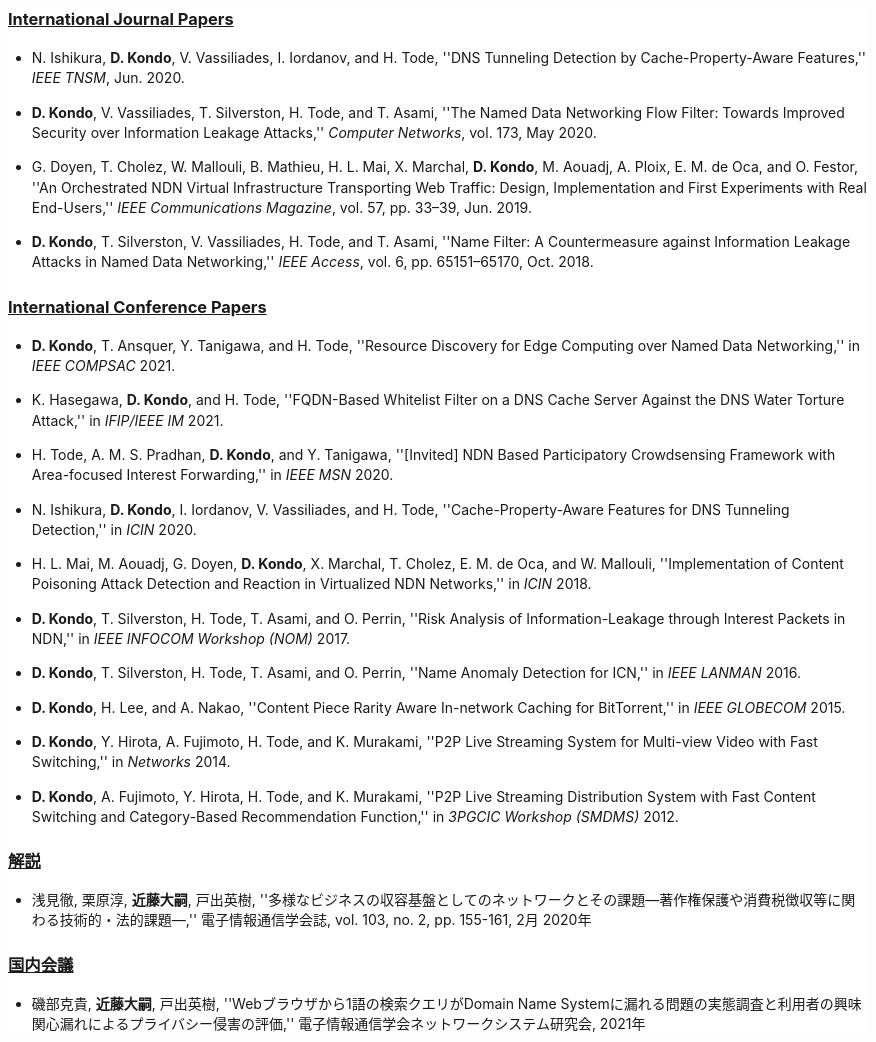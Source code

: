 ### <u>International Journal Papers</u>
* N. Ishikura, **D. Kondo**, V. Vassiliades, I. Iordanov, and H. Tode, ''DNS Tunneling Detection by Cache-Property-Aware Features,'' *IEEE TNSM*, Jun. 2020.

* **D. Kondo**, V. Vassiliades, T. Silverston, H. Tode, and T. Asami, ''The Named Data Networking Flow Filter: Towards Improved Security over Information Leakage Attacks,'' *Computer Networks*, vol. 173, May 2020.

* G. Doyen, T. Cholez, W. Mallouli, B. Mathieu, H. L. Mai, X. Marchal, **D. Kondo**, M. Aouadj, A. Ploix, E. M. de Oca, and O. Festor, ''An Orchestrated NDN Virtual Infrastructure Transporting Web Traffic: Design, Implementation and First Experiments with Real End-Users,'' *IEEE Communications Magazine*, vol. 57, pp. 33–39, Jun. 2019.

* **D. Kondo**, T. Silverston, V. Vassiliades, H. Tode, and T. Asami, ''Name Filter: A Countermeasure against Information Leakage Attacks in Named Data Networking,'' *IEEE Access*, vol. 6, pp. 65151–65170, Oct. 2018.

### <u>International Conference Papers</u>
* **D. Kondo**, T. Ansquer, Y. Tanigawa, and H. Tode, ''Resource Discovery for Edge Computing over Named Data Networking,'' in *IEEE COMPSAC* 2021.

* K. Hasegawa, **D. Kondo**, and H. Tode, ''FQDN-Based Whitelist Filter on a DNS Cache Server Against the DNS Water Torture Attack,'' in *IFIP/IEEE IM* 2021.

* H. Tode, A. M. S. Pradhan, **D. Kondo**, and Y. Tanigawa, ''[Invited] NDN Based Participatory Crowdsensing Framework with Area-focused Interest Forwarding,'' in *IEEE MSN* 2020.

* N. Ishikura, **D. Kondo**, I. Iordanov, V. Vassiliades, and H. Tode, ''Cache-Property-Aware Features for DNS Tunneling Detection,'' in *ICIN* 2020.

* H. L. Mai, M. Aouadj, G. Doyen, **D. Kondo**, X. Marchal, T. Cholez, E. M. de Oca, and W. Mallouli, ''Implementation of Content Poisoning Attack Detection and Reaction in Virtualized NDN Networks,'' in *ICIN* 2018.

* **D. Kondo**, T. Silverston, H. Tode, T. Asami, and O. Perrin, ''Risk Analysis of Information-Leakage through Interest Packets in NDN,'' in *IEEE INFOCOM Workshop (NOM)* 2017.

* **D. Kondo**, T. Silverston, H. Tode, T. Asami, and O. Perrin, ''Name Anomaly Detection for ICN,'' in *IEEE LANMAN* 2016.

* **D. Kondo**, H. Lee, and A. Nakao, ''Content Piece Rarity Aware In-network Caching for BitTorrent,'' in *IEEE GLOBECOM* 2015.

* **D. Kondo**, Y. Hirota, A. Fujimoto, H. Tode, and K. Murakami, ''P2P Live Streaming System for Multi-view Video with Fast Switching,'' in *Networks* 2014.

* **D. Kondo**, A. Fujimoto, Y. Hirota, H. Tode, and K. Murakami, ''P2P Live Streaming Distribution System with Fast Content Switching and Category-Based Recommendation Function,'' in *3PGCIC Workshop (SMDMS)* 2012.

### <u>解説</u>
* 浅見徹, 栗原淳, **近藤大嗣**, 戸出英樹, ''多様なビジネスの収容基盤としてのネットワークとその課題―著作権保護や消費税徴収等に関わる技術的・法的課題―,'' 電子情報通信学会誌, vol. 103, no. 2, pp. 155-161, 2月 2020年

### <u>国内会議</u>
* 磯部克貴, **近藤大嗣**, 戸出英樹, ''Webブラウザから1語の検索クエリがDomain Name Systemに漏れる問題の実態調査と利用者の興味関心漏れによるプライバシー侵害の評価,'' 電子情報通信学会ネットワークシステム研究会, 2021年
